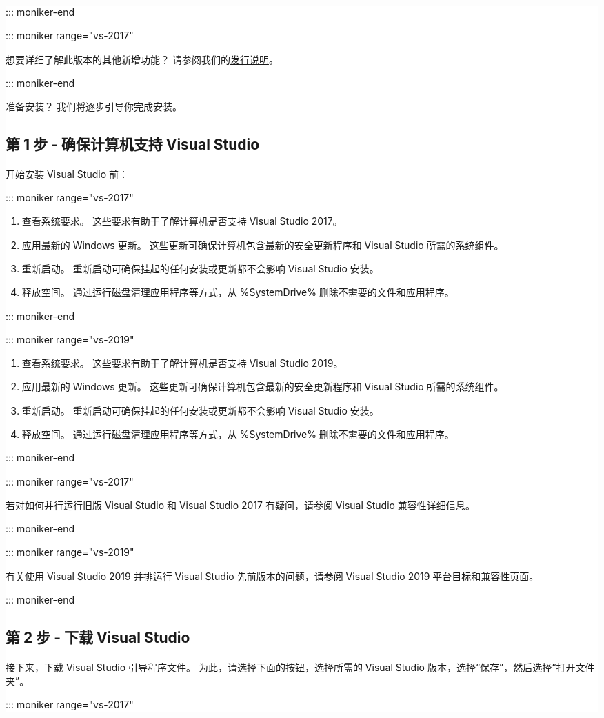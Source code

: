::: moniker-end

::: moniker range="vs-2017"

想要详细了解此版本的其他新增功能？ 请参阅我们的[发行说明](/visualstudio/releasenotes/vs2017-relnotes)。

::: moniker-end

准备安装？ 我们将逐步引导你完成安装。

## <a name="step-1---make-sure-your-computer-is-ready-for-visual-studio"></a>第 1 步 - 确保计算机支持 Visual Studio

开始安装 Visual Studio 前：

::: moniker range="vs-2017"

1. 查看[系统要求](/visualstudio/productinfo/vs2017-system-requirements-vs)。 这些要求有助于了解计算机是否支持 Visual Studio 2017。

1. 应用最新的 Windows 更新。 这些更新可确保计算机包含最新的安全更新程序和 Visual Studio 所需的系统组件。

1. 重新启动。 重新启动可确保挂起的任何安装或更新都不会影响 Visual Studio 安装。

1. 释放空间。 通过运行磁盘清理应用程序等方式，从 %SystemDrive% 删除不需要的文件和应用程序。

::: moniker-end

::: moniker range="vs-2019"

1. 查看[系统要求](/visualstudio/releases/2019/system-requirements)。 这些要求有助于了解计算机是否支持 Visual Studio 2019。

1. 应用最新的 Windows 更新。 这些更新可确保计算机包含最新的安全更新程序和 Visual Studio 所需的系统组件。

1. 重新启动。 重新启动可确保挂起的任何安装或更新都不会影响 Visual Studio 安装。

1. 释放空间。 通过运行磁盘清理应用程序等方式，从 %SystemDrive% 删除不需要的文件和应用程序。 

::: moniker-end

::: moniker range="vs-2017"

若对如何并行运行旧版 Visual Studio 和 Visual Studio 2017 有疑问，请参阅 [Visual Studio 兼容性详细信息](/visualstudio/productinfo/vs2017-compatibility-vs#compatibility-with-previous-releases/)。

::: moniker-end

::: moniker range="vs-2019"

有关使用 Visual Studio 2019 并排运行 Visual Studio 先前版本的问题，请参阅 [Visual Studio 2019 平台目标和兼容性](/visualstudio/releases/2019/compatibility/)页面。

::: moniker-end

## <a name="step-2---download-visual-studio"></a>第 2 步 - 下载 Visual Studio

接下来，下载 Visual Studio 引导程序文件。 为此，请选择下面的按钮，选择所需的 Visual Studio 版本，选择“保存”，然后选择“打开文件夹”。

::: moniker range="vs-2017"
